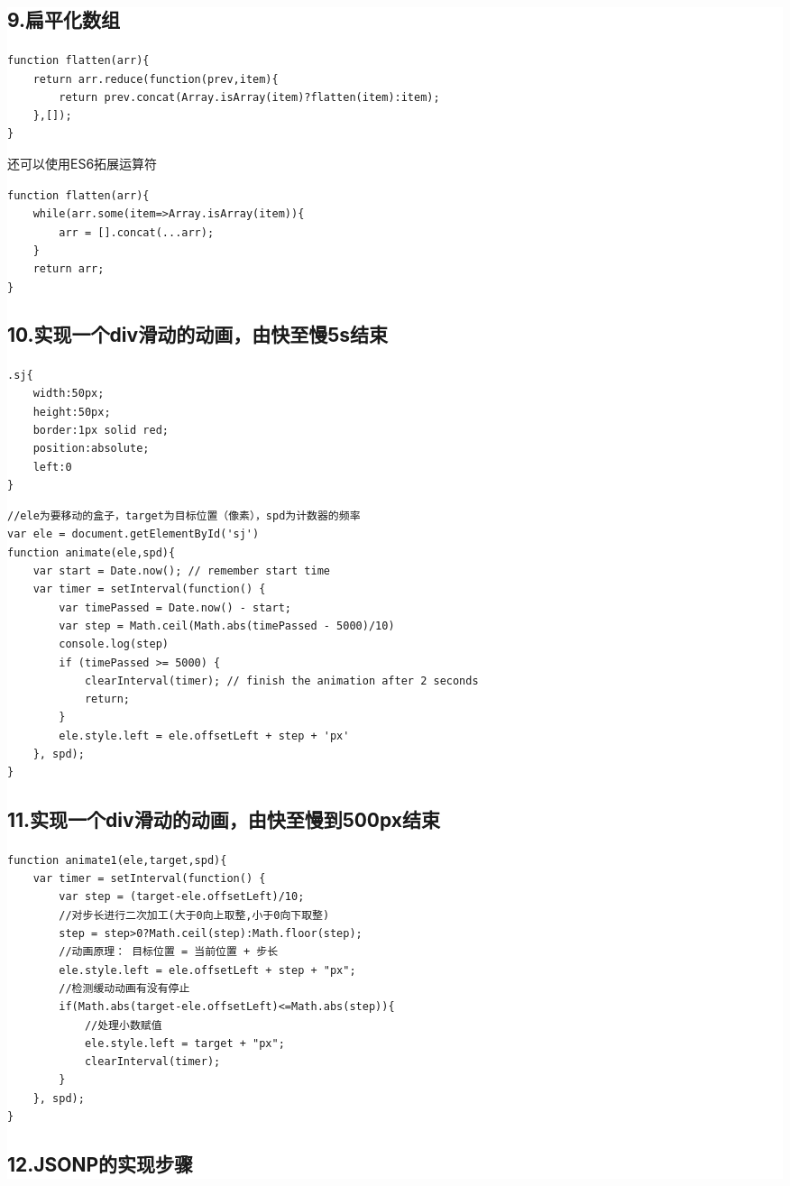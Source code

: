 <h2 id="h9">9.扁平化数组</h2>

```
function flatten(arr){
    return arr.reduce(function(prev,item){
        return prev.concat(Array.isArray(item)?flatten(item):item);
    },[]);
}
```
还可以使用ES6拓展运算符
```
function flatten(arr){
    while(arr.some(item=>Array.isArray(item)){
        arr = [].concat(...arr);
    }
    return arr;
}
```

<h2 id="h10">10.实现一个div滑动的动画，由快至慢5s结束</h2>

```
.sj{
    width:50px;
    height:50px;
    border:1px solid red;
    position:absolute;
    left:0
}
```
```
//ele为要移动的盒子，target为目标位置（像素），spd为计数器的频率
var ele = document.getElementById('sj')
function animate(ele,spd){
    var start = Date.now(); // remember start time
    var timer = setInterval(function() {
        var timePassed = Date.now() - start;
        var step = Math.ceil(Math.abs(timePassed - 5000)/10)
        console.log(step)
        if (timePassed >= 5000) {
            clearInterval(timer); // finish the animation after 2 seconds
            return;
        }
        ele.style.left = ele.offsetLeft + step + 'px'
    }, spd);
}
```
<h2 id="h11">11.实现一个div滑动的动画，由快至慢到500px结束</h2>

```
function animate1(ele,target,spd){
    var timer = setInterval(function() {
        var step = (target-ele.offsetLeft)/10;
        //对步长进行二次加工(大于0向上取整,小于0向下取整)
        step = step>0?Math.ceil(step):Math.floor(step);
        //动画原理： 目标位置 = 当前位置 + 步长
        ele.style.left = ele.offsetLeft + step + "px";
        //检测缓动动画有没有停止
        if(Math.abs(target-ele.offsetLeft)<=Math.abs(step)){
            //处理小数赋值
            ele.style.left = target + "px";
            clearInterval(timer);
        }
    }, spd);
}
```
<h2 id="h12">12.JSONP的实现步骤</h2> 

